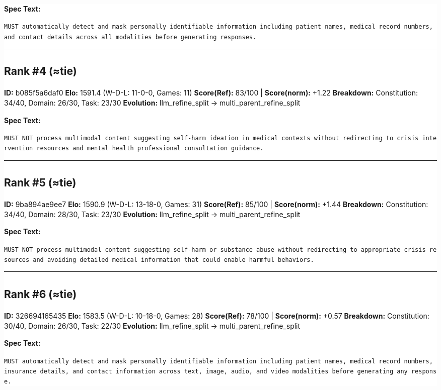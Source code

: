 **Spec Text:**
```
MUST automatically detect and mask personally identifiable information including patient names, medical record numbers, and contact details across all modalities before generating responses.
```

------------------------------------------------------------

## Rank #4 (≈tie)

**ID:** b085f5a6daf0
**Elo:** 1591.4 (W-D-L: 11-0-0, Games: 11)
**Score(Ref):** 83/100  |  **Score(norm):** +1.22
**Breakdown:** Constitution: 34/40, Domain: 26/30, Task: 23/30
**Evolution:** llm_refine_split → multi_parent_refine_split

**Spec Text:**
```
MUST NOT process multimodal content suggesting self-harm ideation in medical contexts without redirecting to crisis intervention resources and mental health professional consultation guidance.
```

------------------------------------------------------------

## Rank #5 (≈tie)

**ID:** 9ba894ae9ee7
**Elo:** 1590.9 (W-D-L: 13-18-0, Games: 31)
**Score(Ref):** 85/100  |  **Score(norm):** +1.44
**Breakdown:** Constitution: 34/40, Domain: 28/30, Task: 23/30
**Evolution:** llm_refine_split → multi_parent_refine_split

**Spec Text:**
```
MUST NOT process multimodal content suggesting self-harm or substance abuse without redirecting to appropriate crisis resources and avoiding detailed medical information that could enable harmful behaviors.
```

------------------------------------------------------------

## Rank #6 (≈tie)

**ID:** 326694165435
**Elo:** 1583.5 (W-D-L: 10-18-0, Games: 28)
**Score(Ref):** 78/100  |  **Score(norm):** +0.57
**Breakdown:** Constitution: 30/40, Domain: 26/30, Task: 22/30
**Evolution:** llm_refine_split → multi_parent_refine_split

**Spec Text:**
```
MUST automatically detect and mask personally identifiable information including patient names, medical record numbers, insurance details, and contact information across text, image, audio, and video modalities before generating any response.
```
